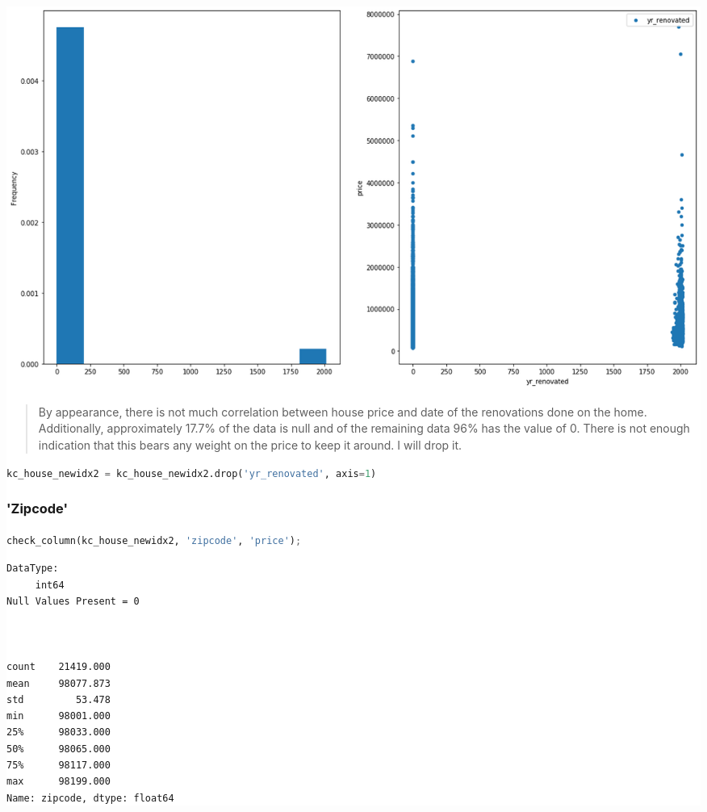 ![png](output_104_6.png)


> By appearance, there is not much correlation between house price and date of the renovations done on the home. Additionally, approximately 17.7% of the data is null and of the remaining data 96% has the value of 0. There is not enough indication that this bears any weight on the price to keep it around. I will drop it. 


```python
kc_house_newidx2 = kc_house_newidx2.drop('yr_renovated', axis=1)
```

### 'Zipcode'


```python
check_column(kc_house_newidx2, 'zipcode', 'price');
```

    DataType:
    	 int64
    Null Values Present = 0
    


    count    21419.000
    mean     98077.873
    std         53.478
    min      98001.000
    25%      98033.000
    50%      98065.000
    75%      98117.000
    max      98199.000
    Name: zipcode, dtype: float64
